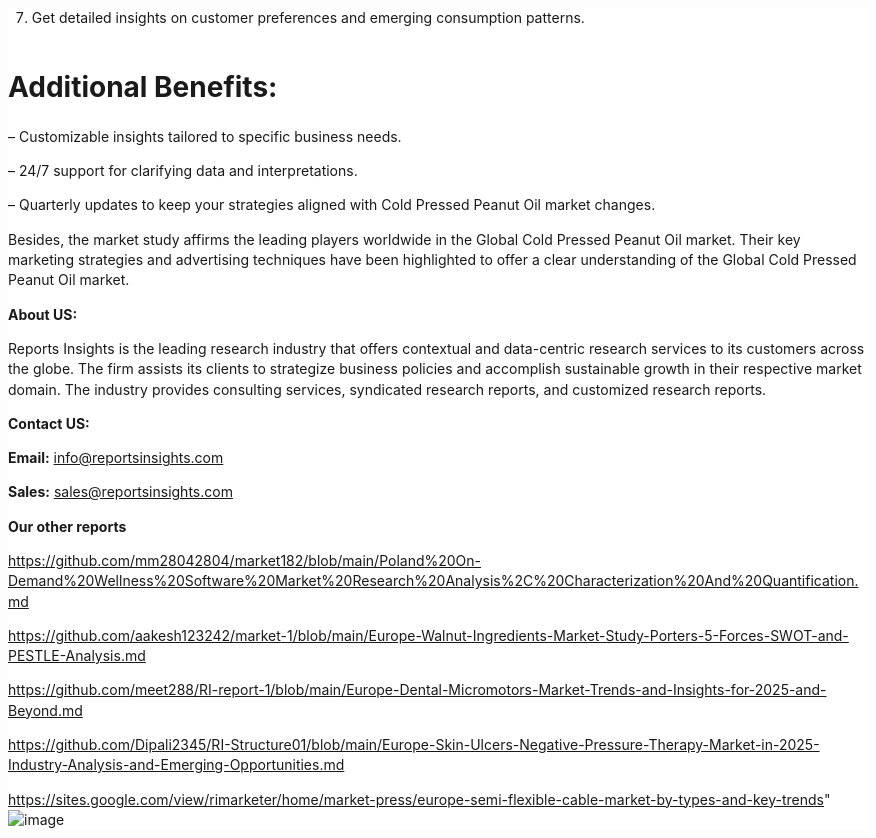 7. Get detailed insights on customer preferences and emerging consumption patterns.

# <strong>Additional Benefits:</strong>

– Customizable insights tailored to specific business needs.

– 24/7 support for clarifying data and interpretations.

– Quarterly updates to keep your strategies aligned with Cold Pressed Peanut Oil market changes.

Besides, the market study affirms the leading players worldwide in the Global Cold Pressed Peanut Oil market. Their key marketing strategies and advertising techniques have been highlighted to offer a clear understanding of the Global Cold Pressed Peanut Oil market.

<strong><strong>About US</strong>:</strong>

Reports Insights is the leading research industry that offers contextual and data-centric research services to its customers across the globe. The firm assists its clients to strategize business policies and accomplish sustainable growth in their respective market domain. The industry provides consulting services, syndicated research reports, and customized research reports.

<strong>Contact US:</strong>

<p class=><b>Email:</b> <a href=mailto:info@reportsinsights.com>info@reportsinsights.com</a></p>
<p class=><b>Sales:</b> <a href=mailto:sales@reportsinsights.com>sales@reportsinsights.com</a></p>

<strong>Our other reports</strong>

<a href=https://github.com/mm28042804/market182/blob/main/Poland%20On-Demand%20Wellness%20Software%20Market%20Research%20Analysis%2C%20Characterization%20And%20Quantification.md>https://github.com/mm28042804/market182/blob/main/Poland%20On-Demand%20Wellness%20Software%20Market%20Research%20Analysis%2C%20Characterization%20And%20Quantification.md</a>

<a href=https://github.com/aakesh123242/market-1/blob/main/Europe-Walnut-Ingredients-Market-Study-Porters-5-Forces-SWOT-and-PESTLE-Analysis.md>https://github.com/aakesh123242/market-1/blob/main/Europe-Walnut-Ingredients-Market-Study-Porters-5-Forces-SWOT-and-PESTLE-Analysis.md</a>

<a href=https://github.com/meet288/RI-report-1/blob/main/Europe-Dental-Micromotors-Market-Trends-and-Insights-for-2025-and-Beyond.md>https://github.com/meet288/RI-report-1/blob/main/Europe-Dental-Micromotors-Market-Trends-and-Insights-for-2025-and-Beyond.md</a>

<a href=https://github.com/Dipali2345/RI-Structure01/blob/main/Europe-Skin-Ulcers-Negative-Pressure-Therapy-Market-in-2025-Industry-Analysis-and-Emerging-Opportunities.md>https://github.com/Dipali2345/RI-Structure01/blob/main/Europe-Skin-Ulcers-Negative-Pressure-Therapy-Market-in-2025-Industry-Analysis-and-Emerging-Opportunities.md</a>

<a href=https://sites.google.com/view/rimarketer/home/market-press/europe-semi-flexible-cable-market-by-types-and-key-trends>https://sites.google.com/view/rimarketer/home/market-press/europe-semi-flexible-cable-market-by-types-and-key-trends</a>"
![image](https://github.com/user-attachments/assets/9625246f-0234-42f6-a44f-4acfd0f6948f)
